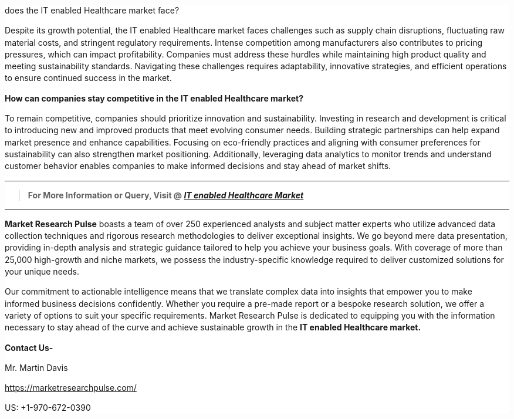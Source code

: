 does the IT enabled Healthcare market face?</strong></p><p>Despite its growth potential, the IT enabled Healthcare market faces challenges such as supply chain disruptions, fluctuating raw material costs, and stringent regulatory requirements. Intense competition among manufacturers also contributes to pricing pressures, which can impact profitability. Companies must address these hurdles while maintaining high product quality and meeting sustainability standards. Navigating these challenges requires adaptability, innovative strategies, and efficient operations to ensure continued success in the market.</p><p><strong>How can companies stay competitive in the IT enabled Healthcare market?</strong></p><p>To remain competitive, companies should prioritize innovation and sustainability. Investing in research and development is critical to introducing new and improved products that meet evolving consumer needs. Building strategic partnerships can help expand market presence and enhance capabilities. Focusing on eco-friendly practices and aligning with consumer preferences for sustainability can also strengthen market positioning. Additionally, leveraging data analytics to monitor trends and understand customer behavior enables companies to make informed decisions and stay ahead of market shifts.</p><hr /><blockquote><p><strong>For More Information or Query, Visit @&nbsp;<em><a href="https://marketresearchpulse.com/report/146209/it-enabled-healthcare-market-1?utm_source=Linkedin&utm_medium=052">IT enabled Healthcare Market</a></em></strong></p></blockquote><hr /><p><strong>Market Research Pulse</strong> boasts a team of over 250 experienced analysts and subject matter experts who utilize advanced data collection techniques and rigorous research methodologies to deliver exceptional insights. We go beyond mere data presentation, providing in-depth analysis and strategic guidance tailored to help you achieve your business goals. With coverage of more than 25,000 high-growth and niche markets, we possess the industry-specific knowledge required to deliver customized solutions for your unique needs.</p><p>Our commitment to actionable intelligence means that we translate complex data into insights that empower you to make informed business decisions confidently. Whether you require a pre-made report or a bespoke research solution, we offer a variety of options to suit your specific requirements. Market Research Pulse is dedicated to equipping you with the information necessary to stay ahead of the curve and achieve sustainable growth in the <strong>IT enabled Healthcare market.</strong></p><p><strong>Contact Us-</strong></p><p>Mr. Martin Davis</p><p>https://marketresearchpulse.com/</p><p>US: +1-970-672-0390</p>
